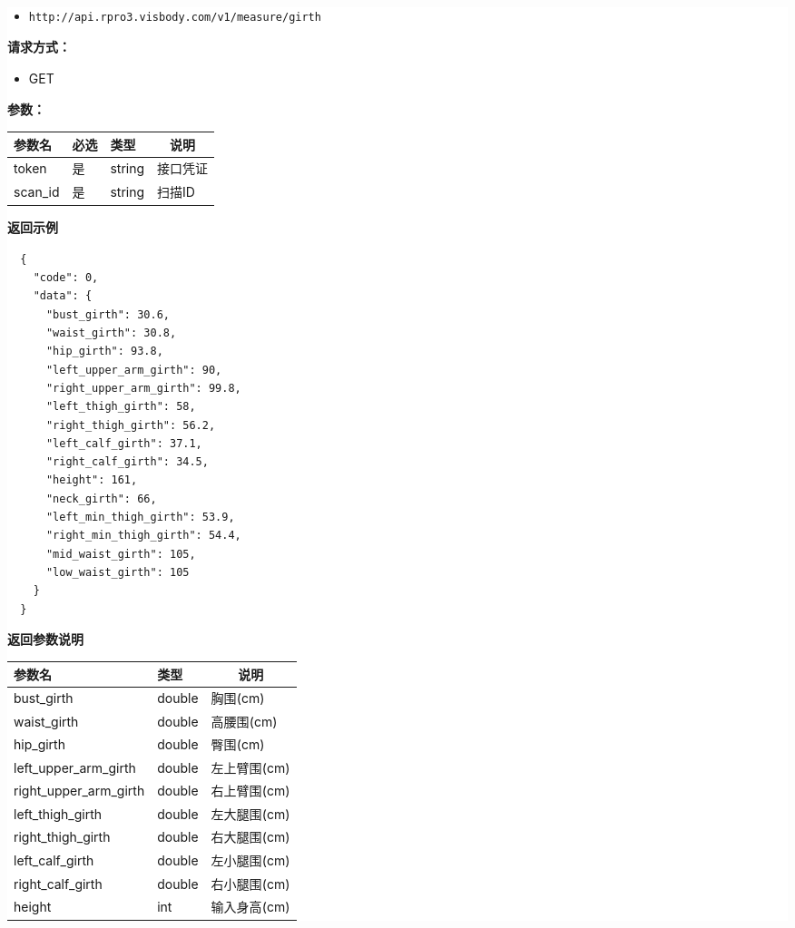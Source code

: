 + `http://api.rpro3.visbody.com/v1/measure/girth`



**请求方式：**



+ GET



**参数：**

| 参数名 | 必选 | 类型 | 说明 |
| :--- | :--- | :--- | --- |
| token | 是 | string | 接口凭证 |
| scan_id | 是 | string | 扫描ID |




**返回示例**



```plain
  {
    "code": 0,
    "data": {
      "bust_girth": 30.6,
      "waist_girth": 30.8,
  	  "hip_girth": 93.8,
  	  "left_upper_arm_girth": 90,
  	  "right_upper_arm_girth": 99.8,
  	  "left_thigh_girth": 58,
  	  "right_thigh_girth": 56.2,
  	  "left_calf_girth": 37.1,
  	  "right_calf_girth": 34.5,
  	  "height": 161,
      "neck_girth": 66,
      "left_min_thigh_girth": 53.9,
      "right_min_thigh_girth": 54.4,
      "mid_waist_girth": 105,
      "low_waist_girth": 105
    }
  }
```



**返回参数说明**

| 参数名 | 类型 | 说明 |
| :--- | :--- | --- |
| bust_girth | double | 胸围(cm) |
| waist_girth | double | 高腰围(cm) |
| hip_girth | double | 臀围(cm) |
| left_upper_arm_girth | double | 左上臂围(cm) |
| right_upper_arm_girth | double | 右上臂围(cm) |
| left_thigh_girth | double | 左大腿围(cm) |
| right_thigh_girth | double | 右大腿围(cm) |
| left_calf_girth | double | 左小腿围(cm) |
| right_calf_girth | double | 右小腿围(cm) |
| height | int | 输入身高(cm) |